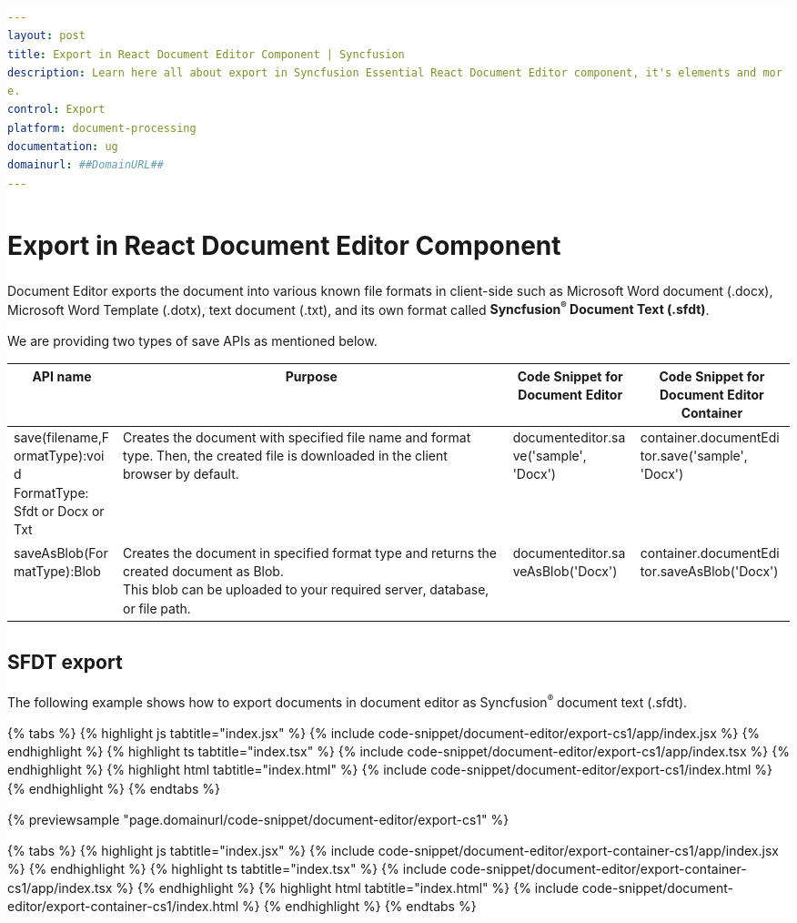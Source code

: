 ```yaml
---
layout: post
title: Export in React Document Editor Component | Syncfusion
description: Learn here all about export in Syncfusion Essential React Document Editor component, it's elements and more.
control: Export 
platform: document-processing
documentation: ug
domainurl: ##DomainURL##
---
```


# Export in React Document Editor Component

Document Editor exports the document into various known file formats in client-side such as Microsoft Word document (.docx), Microsoft Word Template (.dotx), text document (.txt), and its own format called **Syncfusion<sup style="font-size:70%">&reg;</sup> Document Text (.sfdt)**.

We are providing two types of save APIs  as mentioned below.

|API name|Purpose|Code Snippet for Document Editor|Code Snippet for Document Editor Container|
|--------|---------|----------|----------|
|save(filename,FormatType):void<br>FormatType: Sfdt or Docx or Txt|Creates the document with specified file name and format type. Then, the created file is downloaded in the client browser by default.|documenteditor.save('sample', 'Docx')|container.documentEditor.save('sample', 'Docx')|
|saveAsBlob(FormatType):Blob|Creates the document in specified format type and returns the created document as Blob.<br>This blob can be uploaded to your required server, database, or file path.|documenteditor.saveAsBlob('Docx')|container.documentEditor.saveAsBlob('Docx')|

## SFDT export

The following example shows how to export documents in document editor as Syncfusion<sup style="font-size:70%">&reg;</sup> document text (.sfdt).

{% tabs %}
{% highlight js tabtitle="index.jsx" %}
{% include code-snippet/document-editor/export-cs1/app/index.jsx %}
{% endhighlight %}
{% highlight ts tabtitle="index.tsx" %}
{% include code-snippet/document-editor/export-cs1/app/index.tsx %}
{% endhighlight %}
{% highlight html tabtitle="index.html" %}
{% include code-snippet/document-editor/export-cs1/index.html %}
{% endhighlight %}
{% endtabs %}
        
{% previewsample "page.domainurl/code-snippet/document-editor/export-cs1" %}

{% tabs %}
{% highlight js tabtitle="index.jsx" %}
{% include code-snippet/document-editor/export-container-cs1/app/index.jsx %}
{% endhighlight %}
{% highlight ts tabtitle="index.tsx" %}
{% include code-snippet/document-editor/export-container-cs1/app/index.tsx %}
{% endhighlight %}
{% highlight html tabtitle="index.html" %}
{% include code-snippet/document-editor/export-container-cs1/index.html %}
{% endhighlight %}
{% endtabs %}
        